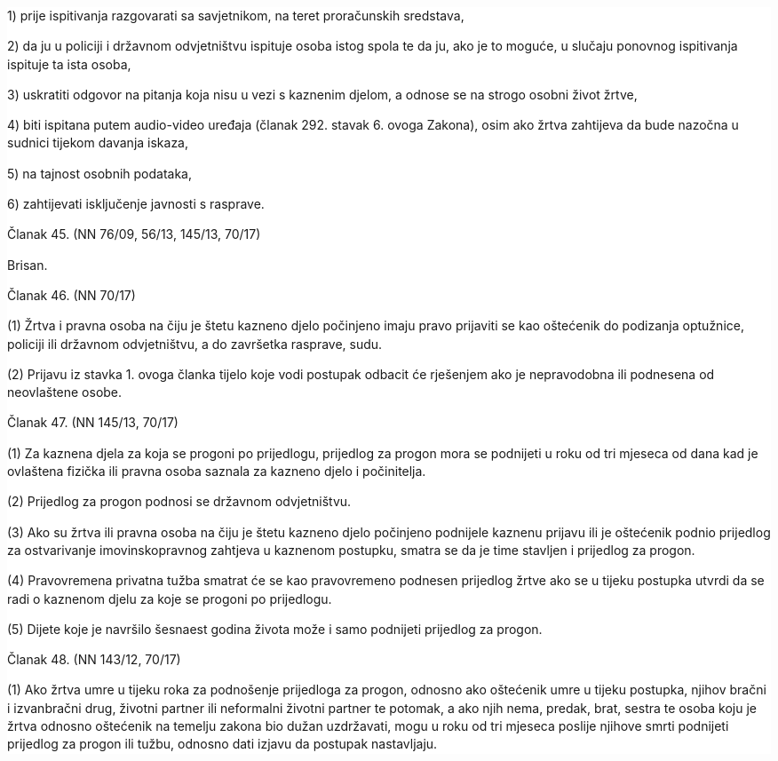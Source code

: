 1\) prije ispitivanja razgovarati sa savjetnikom, na teret proračunskih
sredstava,

2\) da ju u policiji i državnom odvjetništvu ispituje osoba istog spola
te da ju, ako je to moguće, u slučaju ponovnog ispitivanja ispituje ta
ista osoba,

3\) uskratiti odgovor na pitanja koja nisu u vezi s kaznenim djelom, a
odnose se na strogo osobni život žrtve,

4\) biti ispitana putem audio-video uređaja (članak 292. stavak 6. ovoga
Zakona), osim ako žrtva zahtijeva da bude nazočna u sudnici tijekom
davanja iskaza,

5\) na tajnost osobnih podataka,

6\) zahtijevati isključenje javnosti s rasprave.

Članak 45. (NN 76/09, 56/13, 145/13, 70/17)

Brisan.

Članak 46. (NN 70/17)

\(1\) Žrtva i pravna osoba na čiju je štetu kazneno djelo počinjeno
imaju pravo prijaviti se kao oštećenik do podizanja optužnice, policiji
ili državnom odvjetništvu, a do završetka rasprave, sudu.

\(2\) Prijavu iz stavka 1. ovoga članka tijelo koje vodi postupak
odbacit će rješenjem ako je nepravodobna ili podnesena od neovlaštene
osobe.

Članak 47. (NN 145/13, 70/17)

\(1\) Za kaznena djela za koja se progoni po prijedlogu, prijedlog za
progon mora se podnijeti u roku od tri mjeseca od dana kad je ovlaštena
fizička ili pravna osoba saznala za kazneno djelo i počinitelja.

\(2\) Prijedlog za progon podnosi se državnom odvjetništvu.

\(3\) Ako su žrtva ili pravna osoba na čiju je štetu kazneno djelo
počinjeno podnijele kaznenu prijavu ili je oštećenik podnio prijedlog za
ostvarivanje imovinskopravnog zahtjeva u kaznenom postupku, smatra se da
je time stavljen i prijedlog za progon.

\(4\) Pravovremena privatna tužba smatrat će se kao pravovremeno
podnesen prijedlog žrtve ako se u tijeku postupka utvrdi da se radi o
kaznenom djelu za koje se progoni po prijedlogu.

\(5\) Dijete koje je navršilo šesnaest godina života može i samo
podnijeti prijedlog za progon.

Članak 48. (NN 143/12, 70/17)

\(1\) Ako žrtva umre u tijeku roka za podnošenje prijedloga za progon,
odnosno ako oštećenik umre u tijeku postupka, njihov bračni i
izvanbračni drug, životni partner ili neformalni životni partner te
potomak, a ako njih nema, predak, brat, sestra te osoba koju je žrtva
odnosno oštećenik na temelju zakona bio dužan uzdržavati, mogu u roku od
tri mjeseca poslije njihove smrti podnijeti prijedlog za progon ili
tužbu, odnosno dati izjavu da postupak nastavljaju.
